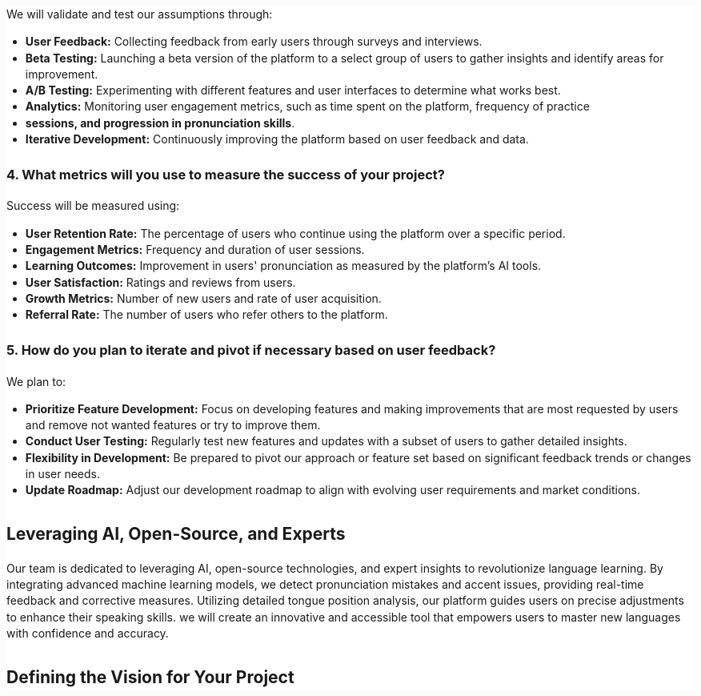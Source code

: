    We will validate and test our assumptions through:

   - **User Feedback:** Collecting feedback from early users through surveys and interviews.
   - **Beta Testing:** Launching a beta version of the platform to a select group of users to gather insights and identify areas for improvement.
   - **A/B Testing:** Experimenting with different features and user interfaces to determine what works best.
   - **Analytics:** Monitoring user engagement metrics, such as time spent on the platform, frequency of practice
   - **sessions, and progression in pronunciation skills**.
   - **Iterative Development:** Continuously improving the platform based on user feedback and data.


### **4. What metrics will you use to measure the success of your project?**

   Success will be measured using:

   - **User Retention Rate:** The percentage of users who continue using the platform over a specific period.
   - **Engagement Metrics:** Frequency and duration of user sessions.
   - **Learning Outcomes:** Improvement in users' pronunciation as measured by the platform’s AI tools.
   - **User Satisfaction:** Ratings and reviews from users.
   - **Growth Metrics:** Number of new users and rate of user acquisition.
   - **Referral Rate:** The number of users who refer others to the platform.


### **5. How do you plan to iterate and pivot if necessary based on user feedback?**

   We plan to:

   - **Prioritize Feature Development:** Focus on developing features and making improvements that are most requested by users and remove not wanted features or try to improve them.
   - **Conduct User Testing:** Regularly test new features and updates with a subset of users to gather detailed insights.
   - **Flexibility in Development:** Be prepared to pivot our approach or feature set based on significant feedback trends or changes in user needs.
   - **Update Roadmap:** Adjust our development roadmap to align with evolving user requirements and market conditions.


## **Leveraging AI, Open-Source, and Experts**

Our team is dedicated to leveraging AI, open-source technologies, and expert insights to revolutionize language learning. By integrating advanced machine learning models, we detect pronunciation mistakes and accent issues, providing real-time feedback and corrective measures. Utilizing detailed tongue position analysis, our platform guides users on precise adjustments to enhance their speaking skills. we will create an innovative and accessible tool that empowers users to master new languages with confidence and accuracy.


## **Defining the Vision for Your Project**
